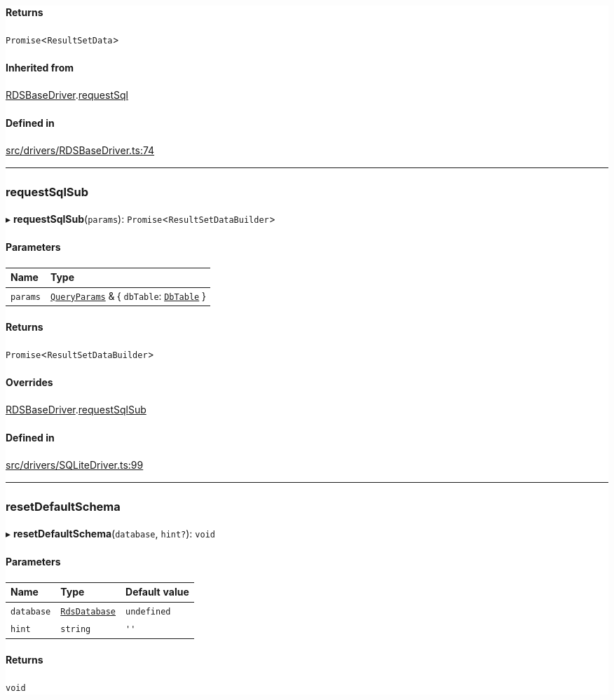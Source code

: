 #### Returns

`Promise`\<`ResultSetData`\>

#### Inherited from

[RDSBaseDriver](RDSBaseDriver.md).[requestSql](RDSBaseDriver.md#requestsql)

#### Defined in

[src/drivers/RDSBaseDriver.ts:74](https://github.com/l-v-yonsama/db-drivers/blob/f899a8e32aca04c98bc9f10ff04bd60087cc3e32/src/drivers/RDSBaseDriver.ts#L74)

___

### requestSqlSub

▸ **requestSqlSub**(`params`): `Promise`\<`ResultSetDataBuilder`\>

#### Parameters

| Name | Type |
| :------ | :------ |
| `params` | [`QueryParams`](../modules.md#queryparams) & \{ `dbTable`: [`DbTable`](DbTable.md)  } |

#### Returns

`Promise`\<`ResultSetDataBuilder`\>

#### Overrides

[RDSBaseDriver](RDSBaseDriver.md).[requestSqlSub](RDSBaseDriver.md#requestsqlsub)

#### Defined in

[src/drivers/SQLiteDriver.ts:99](https://github.com/l-v-yonsama/db-drivers/blob/f899a8e32aca04c98bc9f10ff04bd60087cc3e32/src/drivers/SQLiteDriver.ts#L99)

___

### resetDefaultSchema

▸ **resetDefaultSchema**(`database`, `hint?`): `void`

#### Parameters

| Name | Type | Default value |
| :------ | :------ | :------ |
| `database` | [`RdsDatabase`](RdsDatabase.md) | `undefined` |
| `hint` | `string` | `''` |

#### Returns

`void`
